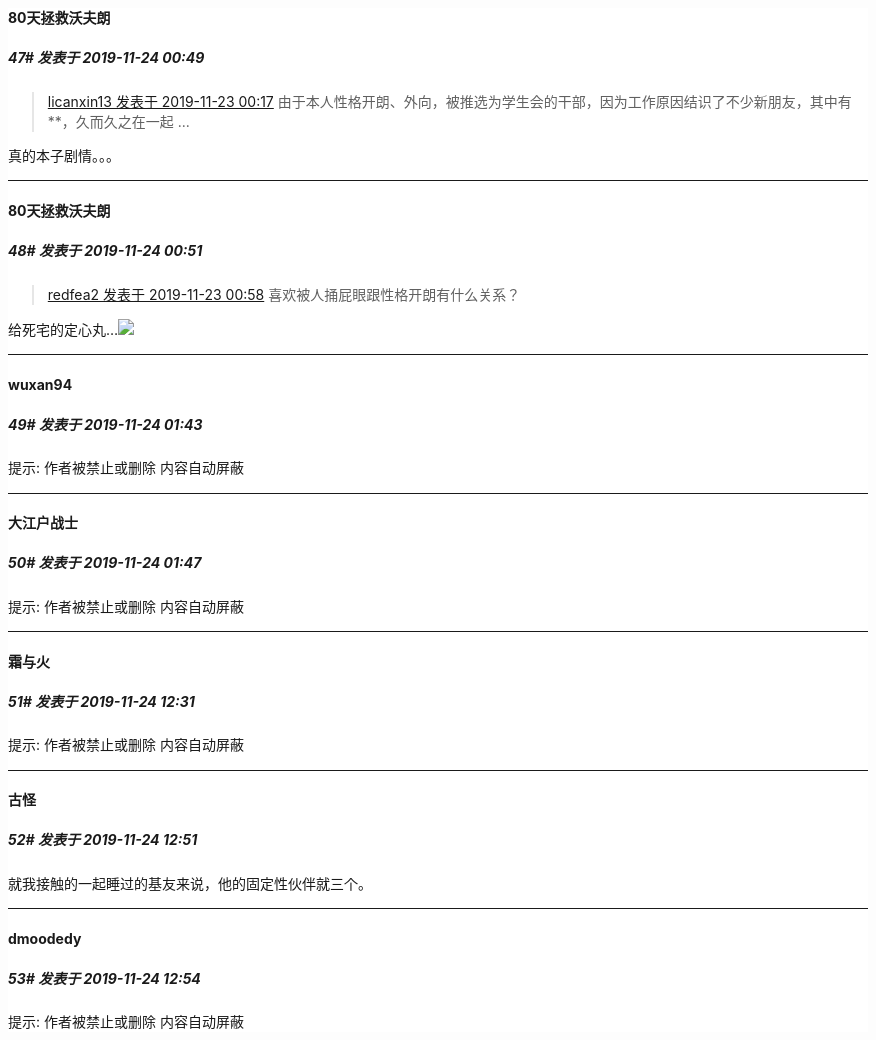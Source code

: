 ####  80天拯救沃夫朗  
##### 47#       发表于 2019-11-24 00:49

<blockquote><a href="httphttps://bbs.saraba1st.com/2b/forum.php?mod=redirect&amp;goto=findpost&amp;pid=45600417&amp;ptid=1867458" target="_blank">licanxin13 发表于 2019-11-23 00:17</a>
由于本人性格开朗、外向，被推选为学生会的干部，因为工作原因结识了不少新朋友，其中有**，久而久之在一起 ...</blockquote>
真的本子剧情。。。

*****

####  80天拯救沃夫朗  
##### 48#       发表于 2019-11-24 00:51

<blockquote><a href="httphttps://bbs.saraba1st.com/2b/forum.php?mod=redirect&amp;goto=findpost&amp;pid=45600713&amp;ptid=1867458" target="_blank">redfea2 发表于 2019-11-23 00:58</a>
喜欢被人捅屁眼跟性格开朗有什么关系？</blockquote>
给死宅的定心丸…<img src="https://static.saraba1st.com/image/smiley/face2017/044.png" referrerpolicy="no-referrer">

*****

####  wuxan94  
##### 49#       发表于 2019-11-24 01:43

提示: 作者被禁止或删除 内容自动屏蔽

*****

####  大江户战士  
##### 50#       发表于 2019-11-24 01:47

提示: 作者被禁止或删除 内容自动屏蔽

*****

####  霜与火  
##### 51#       发表于 2019-11-24 12:31

提示: 作者被禁止或删除 内容自动屏蔽

*****

####  古怪  
##### 52#       发表于 2019-11-24 12:51

就我接触的一起睡过的基友来说，他的固定性伙伴就三个。

*****

####  dmoodedy  
##### 53#       发表于 2019-11-24 12:54

提示: 作者被禁止或删除 内容自动屏蔽
